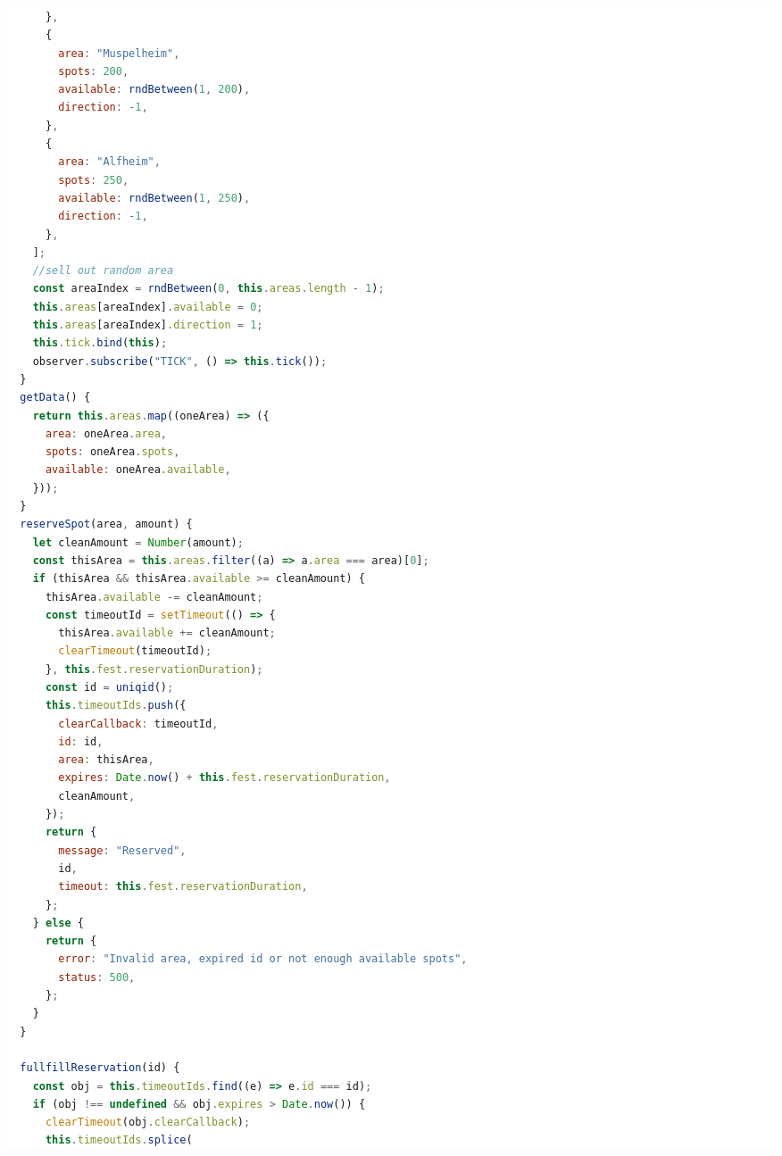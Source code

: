```jsx
      },
      {
        area: "Muspelheim",
        spots: 200,
        available: rndBetween(1, 200),
        direction: -1,
      },
      {
        area: "Alfheim",
        spots: 250,
        available: rndBetween(1, 250),
        direction: -1,
      },
    ];
    //sell out random area
    const areaIndex = rndBetween(0, this.areas.length - 1);
    this.areas[areaIndex].available = 0;
    this.areas[areaIndex].direction = 1;
    this.tick.bind(this);
    observer.subscribe("TICK", () => this.tick());
  }
  getData() {
    return this.areas.map((oneArea) => ({
      area: oneArea.area,
      spots: oneArea.spots,
      available: oneArea.available,
    }));
  }
  reserveSpot(area, amount) {
    let cleanAmount = Number(amount);
    const thisArea = this.areas.filter((a) => a.area === area)[0];
    if (thisArea && thisArea.available >= cleanAmount) {
      thisArea.available -= cleanAmount;
      const timeoutId = setTimeout(() => {
        thisArea.available += cleanAmount;
        clearTimeout(timeoutId);
      }, this.fest.reservationDuration);
      const id = uniqid();
      this.timeoutIds.push({
        clearCallback: timeoutId,
        id: id,
        area: thisArea,
        expires: Date.now() + this.fest.reservationDuration,
        cleanAmount,
      });
      return {
        message: "Reserved",
        id,
        timeout: this.fest.reservationDuration,
      };
    } else {
      return {
        error: "Invalid area, expired id or not enough available spots",
        status: 500,
      };
    }
  }

  fullfillReservation(id) {
    const obj = this.timeoutIds.find((e) => e.id === id);
    if (obj !== undefined && obj.expires > Date.now()) {
      clearTimeout(obj.clearCallback);
      this.timeoutIds.splice(
```